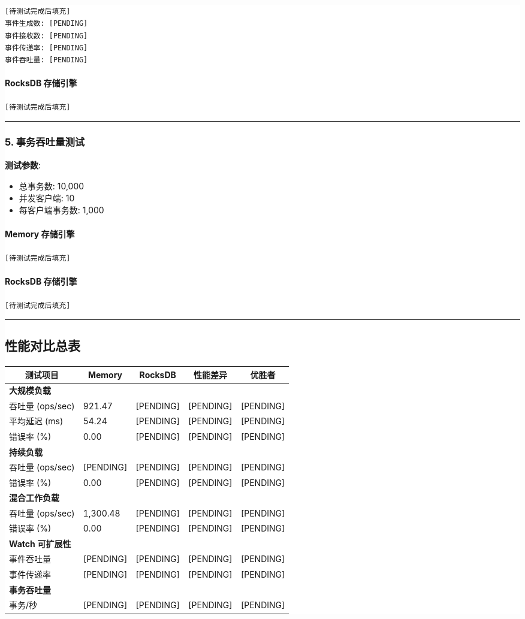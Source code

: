 ```
[待测试完成后填充]
事件生成数: [PENDING]
事件接收数: [PENDING]
事件传递率: [PENDING]
事件吞吐量: [PENDING]
```

#### RocksDB 存储引擎

```
[待测试完成后填充]
```

---

### 5. 事务吞吐量测试

**测试参数**:
- 总事务数: 10,000
- 并发客户端: 10
- 每客户端事务数: 1,000

#### Memory 存储引擎

```
[待测试完成后填充]
```

#### RocksDB 存储引擎

```
[待测试完成后填充]
```

---

## 性能对比总表

| 测试项目 | Memory | RocksDB | 性能差异 | 优胜者 |
|---------|--------|---------|---------|--------|
| **大规模负载** |  |  |  |  |
| 吞吐量 (ops/sec) | 921.47 | [PENDING] | [PENDING] | [PENDING] |
| 平均延迟 (ms) | 54.24 | [PENDING] | [PENDING] | [PENDING] |
| 错误率 (%) | 0.00 | [PENDING] | [PENDING] | [PENDING] |
| **持续负载** |  |  |  |  |
| 吞吐量 (ops/sec) | [PENDING] | [PENDING] | [PENDING] | [PENDING] |
| 错误率 (%) | 0.00 | [PENDING] | [PENDING] | [PENDING] |
| **混合工作负载** |  |  |  |  |
| 吞吐量 (ops/sec) | 1,300.48 | [PENDING] | [PENDING] | [PENDING] |
| 错误率 (%) | 0.00 | [PENDING] | [PENDING] | [PENDING] |
| **Watch 可扩展性** |  |  |  |  |
| 事件吞吐量 | [PENDING] | [PENDING] | [PENDING] | [PENDING] |
| 事件传递率 | [PENDING] | [PENDING] | [PENDING] | [PENDING] |
| **事务吞吐量** |  |  |  |  |
| 事务/秒 | [PENDING] | [PENDING] | [PENDING] | [PENDING] |
